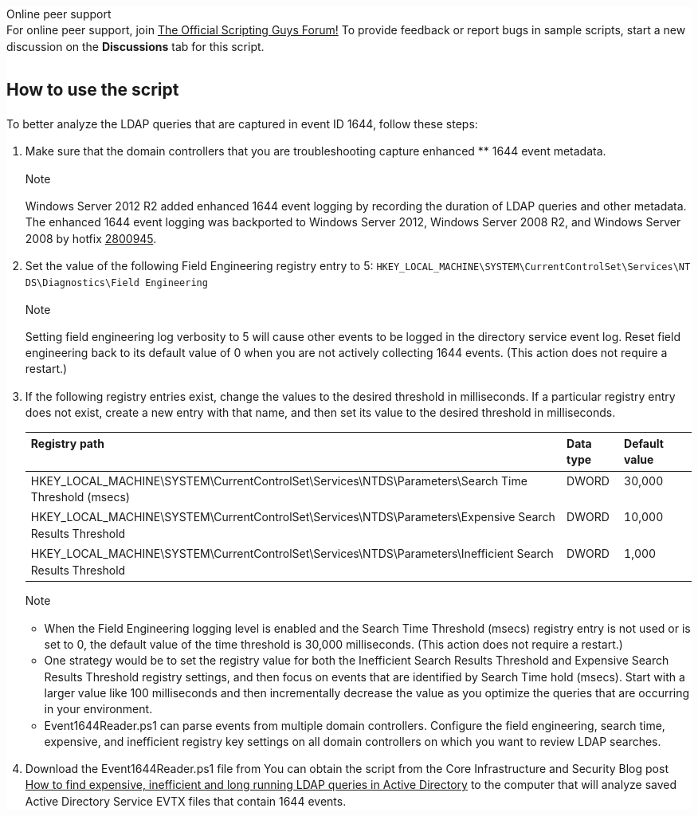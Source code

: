 Online peer support  
For online peer support, join [The Official Scripting Guys Forum!](https://social.technet.microsoft.com/Forums/scriptcenter/en-US/home/) To provide feedback or report bugs in sample scripts, start a new discussion on the **Discussions** tab for this script.

## How to use the script

To better analyze the LDAP queries that are captured in event ID 1644, follow these steps:  

1. Make sure that the domain controllers that you are troubleshooting capture enhanced ** 1644 event metadata.

   > [!NOTE]
   > Windows Server 2012 R2 added enhanced 1644 event logging by recording the duration of LDAP queries and other metadata. The enhanced 1644 event logging was backported to Windows Server 2012, Windows Server 2008 R2, and Windows Server 2008 by hotfix [2800945](https://support.microsoft.com/help/2800945).

2. Set the value of the following Field Engineering registry entry to 5: `HKEY_LOCAL_MACHINE\SYSTEM\CurrentControlSet\Services\NTDS\Diagnostics\Field Engineering`  

   > [!NOTE]
   > Setting field engineering log verbosity to 5 will cause other events to be logged in the directory service event log. Reset field engineering back to its default value of 0 when you are not actively collecting 1644 events. (This action does not require a restart.)

3. If the following registry entries exist, change the values to the desired threshold in milliseconds. If a particular registry entry does not exist, create a new entry with that name, and then set its value to the desired threshold in milliseconds.

   |Registry path|Data type|Default value|
   |---|---|---|
   |HKEY_LOCAL_MACHINE\SYSTEM\CurrentControlSet\Services\NTDS\Parameters\Search Time Threshold (msecs)|DWORD|30,000|
   |HKEY_LOCAL_MACHINE\SYSTEM\CurrentControlSet\Services\NTDS\Parameters\Expensive Search Results Threshold|DWORD|10,000|
   |HKEY_LOCAL_MACHINE\SYSTEM\CurrentControlSet\Services\NTDS\Parameters\Inefficient Search Results Threshold|DWORD|1,000|

   > [!Note]
   >
   > - When the Field Engineering logging level is enabled and the Search Time Threshold (msecs) registry entry is not used or is set to 0, the default value of the time threshold is 30,000 milliseconds. (This action does not require a restart.)
   > - One strategy would be to set the registry value for both the Inefficient Search Results Threshold and Expensive Search Results Threshold registry settings, and then focus on events that are identified by Search Time hold (msecs). Start with a larger value like 100 milliseconds and then incrementally decrease the value as you optimize the queries that are occurring in your environment.
   > - Event1644Reader.ps1 can parse events from multiple domain controllers. Configure the field engineering, search time, expensive, and inefficient registry key settings on all domain controllers on which you want to review LDAP searches.

4. Download the Event1644Reader.ps1 file from You can obtain the script from the Core Infrastructure and Security Blog post [How to find expensive, inefficient and long running LDAP queries in Active Directory](https://techcommunity.microsoft.com/t5/core-infrastructure-and-security/how-to-find-expensive-inefficient-and-long-running-ldap-queries/ba-p/257859) to the computer that will analyze saved Active Directory Service EVTX files that contain 1644 events.
